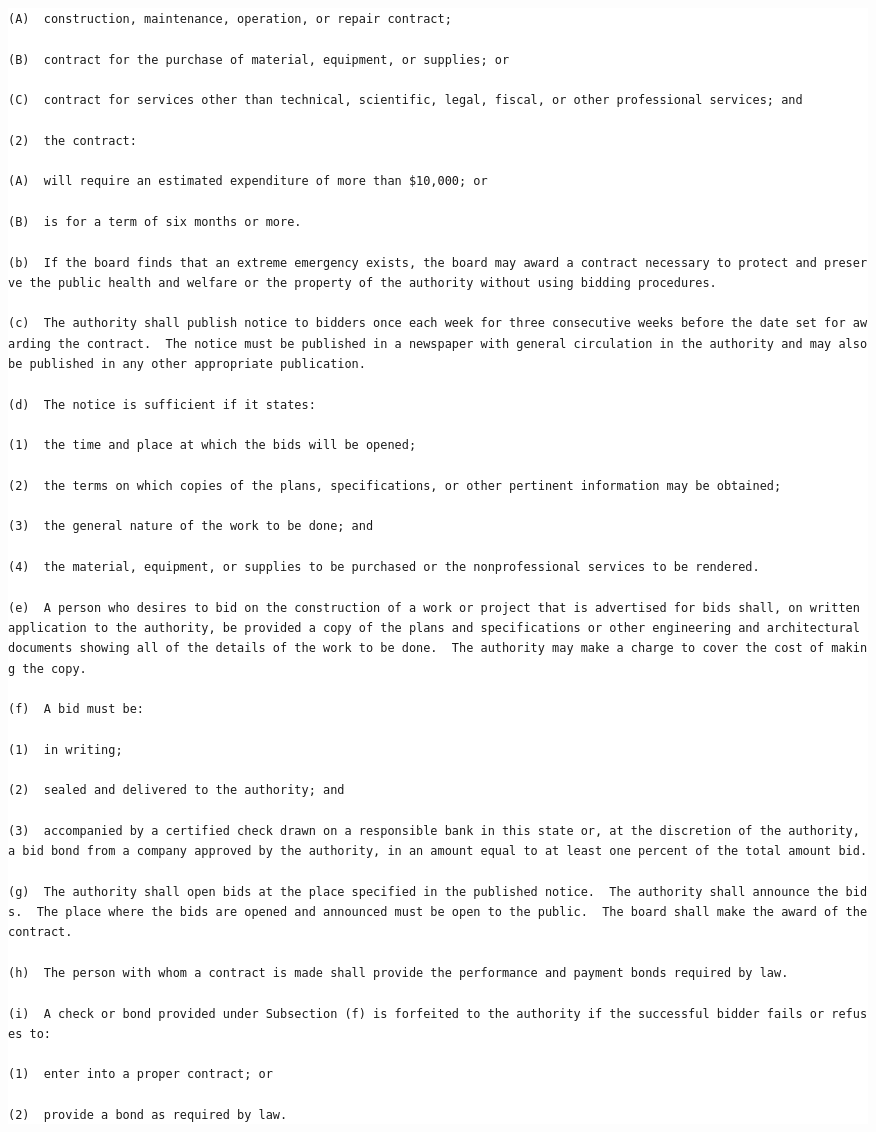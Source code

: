     (A)  construction, maintenance, operation, or repair contract;
    
    (B)  contract for the purchase of material, equipment, or supplies; or
    
    (C)  contract for services other than technical, scientific, legal, fiscal, or other professional services; and
    
    (2)  the contract:
    
    (A)  will require an estimated expenditure of more than $10,000; or
    
    (B)  is for a term of six months or more.
    
    (b)  If the board finds that an extreme emergency exists, the board may award a contract necessary to protect and preserve the public health and welfare or the property of the authority without using bidding procedures.
    
    (c)  The authority shall publish notice to bidders once each week for three consecutive weeks before the date set for awarding the contract.  The notice must be published in a newspaper with general circulation in the authority and may also be published in any other appropriate publication.
    
    (d)  The notice is sufficient if it states:
    
    (1)  the time and place at which the bids will be opened;
    
    (2)  the terms on which copies of the plans, specifications, or other pertinent information may be obtained;
    
    (3)  the general nature of the work to be done; and
    
    (4)  the material, equipment, or supplies to be purchased or the nonprofessional services to be rendered.
    
    (e)  A person who desires to bid on the construction of a work or project that is advertised for bids shall, on written application to the authority, be provided a copy of the plans and specifications or other engineering and architectural documents showing all of the details of the work to be done.  The authority may make a charge to cover the cost of making the copy.
    
    (f)  A bid must be:
    
    (1)  in writing;
    
    (2)  sealed and delivered to the authority; and
    
    (3)  accompanied by a certified check drawn on a responsible bank in this state or, at the discretion of the authority, a bid bond from a company approved by the authority, in an amount equal to at least one percent of the total amount bid.
    
    (g)  The authority shall open bids at the place specified in the published notice.  The authority shall announce the bids.  The place where the bids are opened and announced must be open to the public.  The board shall make the award of the contract.
    
    (h)  The person with whom a contract is made shall provide the performance and payment bonds required by law.
    
    (i)  A check or bond provided under Subsection (f) is forfeited to the authority if the successful bidder fails or refuses to:
    
    (1)  enter into a proper contract; or
    
    (2)  provide a bond as required by law.
    